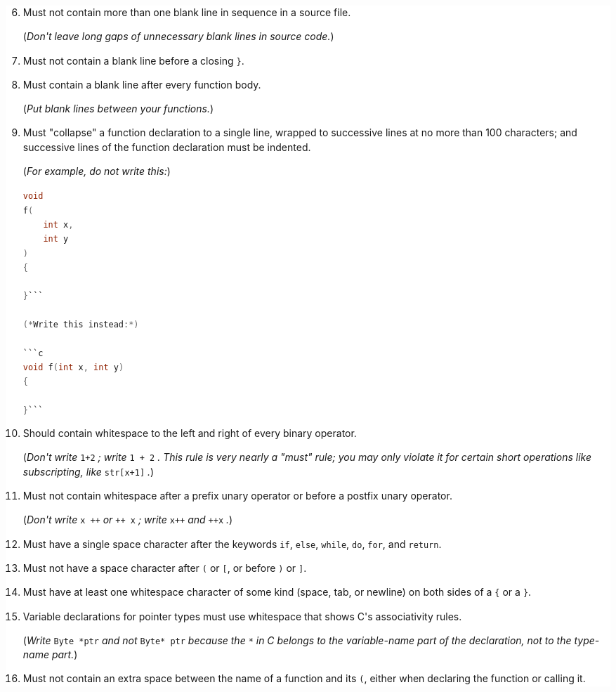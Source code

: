 6. Must not contain more than one blank line in sequence in a source file.

	(*Don't leave long gaps of unnecessary blank lines in source code.*)

7. Must not contain a blank line before a closing `}`.

8. Must contain a blank line after every function body.

	(*Put blank lines between your functions.*)

9. Must "collapse" a function declaration to a single line, wrapped
	to successive lines at no more than 100 characters; and successive
	lines of the function declaration must be indented.

	(*For example, do not write this:*)

	```c
	void
	f(
		int x,
		int y
	)
	{

	}```

	(*Write this instead:*)

	```c
	void f(int x, int y)
	{

	}```

10. Should contain whitespace to the left and right of every binary operator.

	(*Don't write* `1+2` *; write* `1 + 2` *.*
	*This rule is very nearly a "must" rule; you may only violate it*
	*for certain short operations like subscripting, like* `str[x+1]` *.*)

11. Must not contain whitespace after a prefix unary operator or before a
	postfix unary operator.

	(*Don't write* `x ++` *or* `++ x` *; write* `x++` *and* `++x` *.*)

12. Must have a single space character after the keywords `if`, `else`,
	`while`, `do`, `for`, and `return`.

13. Must not have a space character after `(` or `[`, or before `)` or `]`.

14. Must have at least one whitespace character of some kind (space, tab,
	or newline) on both sides of a `{` or a `}`.

15. Variable declarations for pointer types must use whitespace that shows
	C's associativity rules.

	(*Write* `Byte *ptr` *and not* `Byte* ptr`
	*because the* `*` *in C belongs to the variable-name part of the*
	*declaration, not to the type-name part.*)

16. Must not contain an extra space between the name of a function and
	its `(`, either when declaring the function or calling it.
